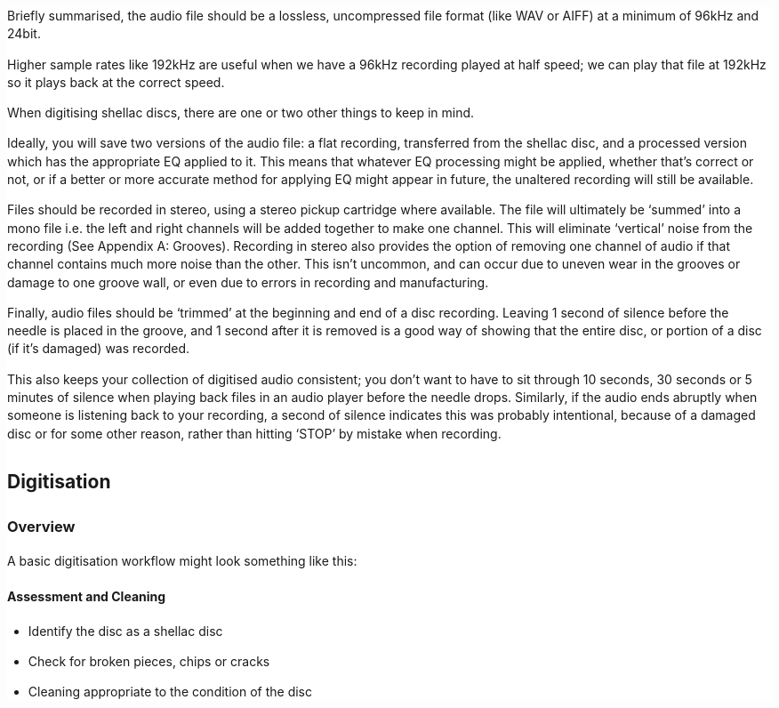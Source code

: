   

Briefly summarised, the audio file should be a lossless, uncompressed file format (like WAV or AIFF) at a minimum of 96kHz and 24bit.

  

Higher sample rates like 192kHz are useful when we have a 96kHz recording played at half speed; we can play that file at 192kHz so it plays back at the correct speed.

  

When digitising shellac discs, there are one or two other things to keep in mind.

  

Ideally, you will save two versions of the audio file: a flat recording, transferred from the shellac disc, and a processed version which has the appropriate EQ applied to it. This means that whatever EQ processing might be applied, whether that’s correct or not, or if a better or more accurate method for applying EQ might appear in future, the unaltered recording will still be available.

  

Files should be recorded in stereo, using a stereo pickup cartridge where available. The file will ultimately be ‘summed’ into a mono file i.e. the left and right channels will be added together to make one channel. This will eliminate ‘vertical’ noise from the recording (See Appendix A: Grooves). Recording in stereo also provides the option of removing one channel of audio if that channel contains much more noise than the other. This isn’t uncommon, and can occur due to uneven wear in the grooves or damage to one groove wall, or even due to errors in recording and manufacturing.

  

Finally, audio files should be ‘trimmed’ at the beginning and end of a disc recording. Leaving 1 second of silence before the needle is placed in the groove, and 1 second after it is removed is a good way of showing that the entire disc, or portion of a disc (if it’s damaged) was recorded.

  

This also keeps your collection of digitised audio consistent; you don’t want to have to sit through 10 seconds, 30 seconds or 5 minutes of silence when playing back files in an audio player before the needle drops. Similarly, if the audio ends abruptly when someone is listening back to your recording, a second of silence indicates this was probably intentional, because of a damaged disc or for some other reason, rather than hitting ‘STOP’ by mistake when recording.

## Digitisation

  

### Overview

  

A basic digitisation workflow might look something like this:

  

#### Assessment and Cleaning

  

-   Identify the disc as a shellac disc
    
-   Check for broken pieces, chips or cracks
    
-   Cleaning appropriate to the condition of the disc
    